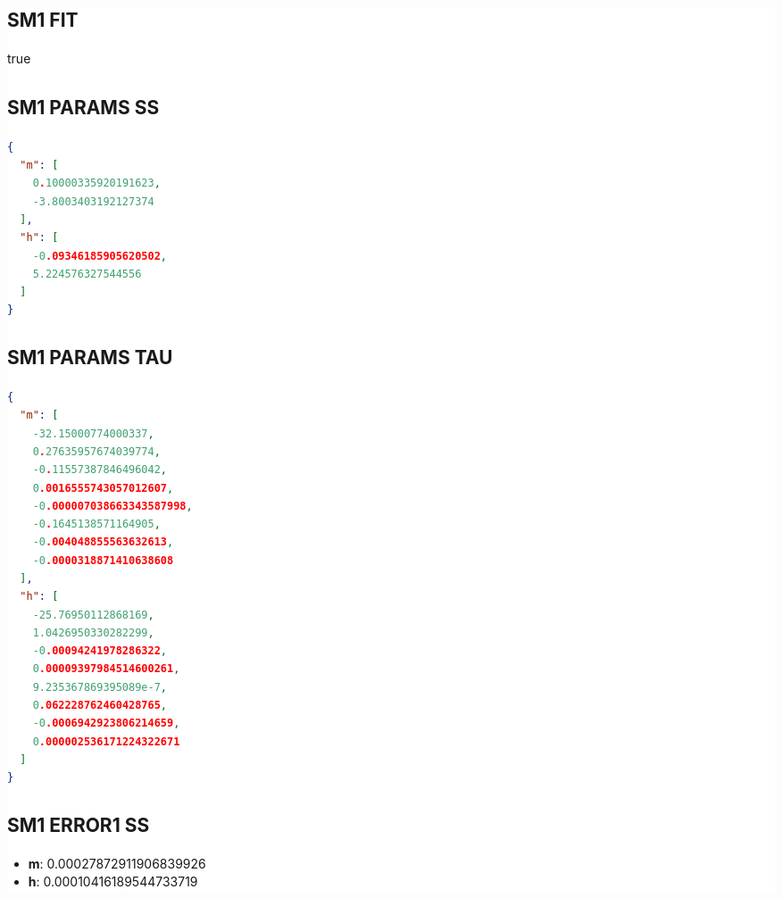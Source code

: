 ## SM1 FIT

true

## SM1 PARAMS SS

```json
{
  "m": [
    0.10000335920191623,
    -3.8003403192127374
  ],
  "h": [
    -0.09346185905620502,
    5.224576327544556
  ]
}
```

## SM1 PARAMS TAU

```json
{
  "m": [
    -32.15000774000337,
    0.27635957674039774,
    -0.11557387846496042,
    0.0016555743057012607,
    -0.000007038663343587998,
    -0.1645138571164905,
    -0.004048855563632613,
    -0.0000318871410638608
  ],
  "h": [
    -25.76950112868169,
    1.0426950330282299,
    -0.00094241978286322,
    0.00009397984514600261,
    9.235367869395089e-7,
    0.062228762460428765,
    -0.0006942923806214659,
    0.000002536171224322671
  ]
}
```

## SM1 ERROR1 SS

- **m**: 0.00027872911906839926
- **h**: 0.00010416189544733719
